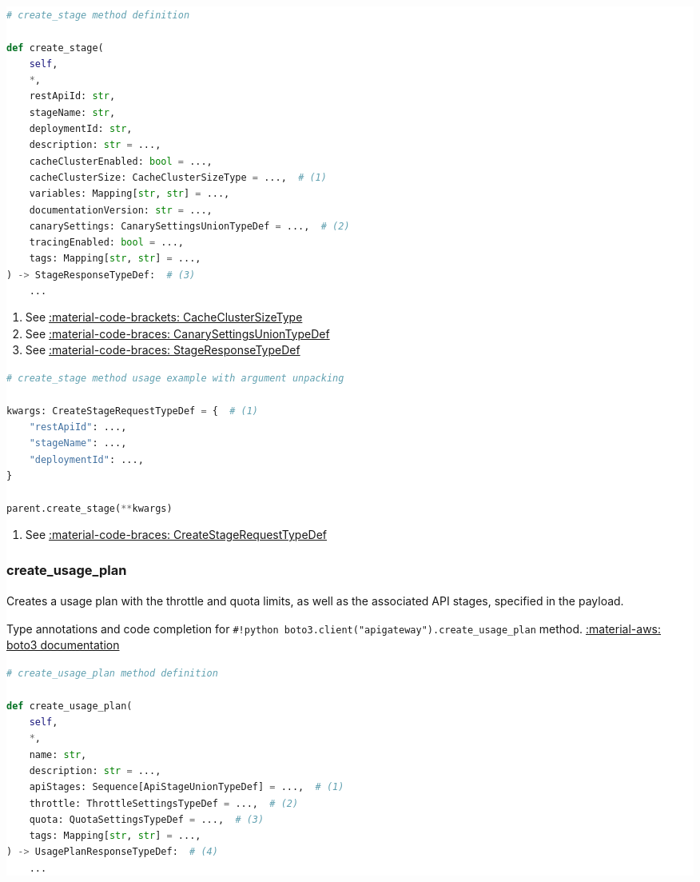 ```python
# create_stage method definition

def create_stage(
    self,
    *,
    restApiId: str,
    stageName: str,
    deploymentId: str,
    description: str = ...,
    cacheClusterEnabled: bool = ...,
    cacheClusterSize: CacheClusterSizeType = ...,  # (1)
    variables: Mapping[str, str] = ...,
    documentationVersion: str = ...,
    canarySettings: CanarySettingsUnionTypeDef = ...,  # (2)
    tracingEnabled: bool = ...,
    tags: Mapping[str, str] = ...,
) -> StageResponseTypeDef:  # (3)
    ...
```

1. See [:material-code-brackets: CacheClusterSizeType](./literals.md#cacheclustersizetype)
2. See [:material-code-braces: CanarySettingsUnionTypeDef](#canarysettingsuniontypedef)
3. See [:material-code-braces: StageResponseTypeDef](./type_defs.md#stageresponsetypedef)


```python
# create_stage method usage example with argument unpacking

kwargs: CreateStageRequestTypeDef = {  # (1)
    "restApiId": ...,
    "stageName": ...,
    "deploymentId": ...,
}

parent.create_stage(**kwargs)
```

1. See [:material-code-braces: CreateStageRequestTypeDef](./type_defs.md#createstagerequesttypedef)

### create\_usage\_plan

Creates a usage plan with the throttle and quota limits, as well as the
associated API stages, specified in the payload.

Type annotations and code completion for `#!python boto3.client("apigateway").create_usage_plan` method.
[:material-aws: boto3 documentation](https://boto3.amazonaws.com/v1/documentation/api/latest/reference/services/apigateway/client/create_usage_plan.html)

```python
# create_usage_plan method definition

def create_usage_plan(
    self,
    *,
    name: str,
    description: str = ...,
    apiStages: Sequence[ApiStageUnionTypeDef] = ...,  # (1)
    throttle: ThrottleSettingsTypeDef = ...,  # (2)
    quota: QuotaSettingsTypeDef = ...,  # (3)
    tags: Mapping[str, str] = ...,
) -> UsagePlanResponseTypeDef:  # (4)
    ...
```

